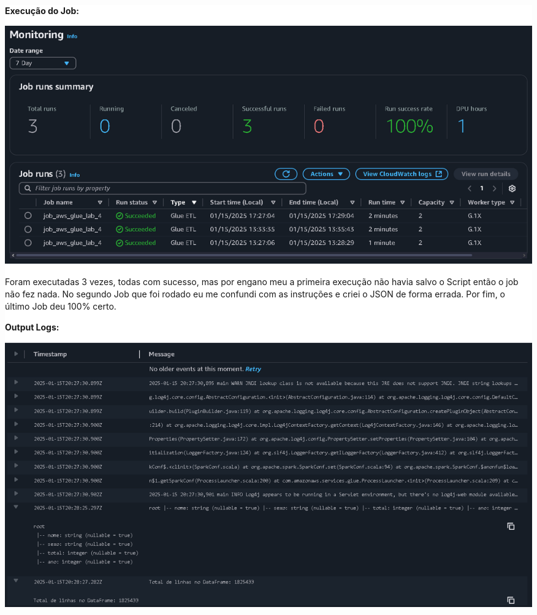 **Execução do Job:**

![Execução Job](./Imagens/execucao-job.png)

Foram executadas 3 vezes, todas com sucesso, mas por engano meu a primeira execução não havia salvo o Script então o job não fez nada. No segundo Job que foi rodado eu me confundi com as instruções e criei o JSON de forma errada. Por fim, o último Job deu 100% certo.

**Output Logs:**

![Output Logs 1](./Imagens/output-log-1.png)
